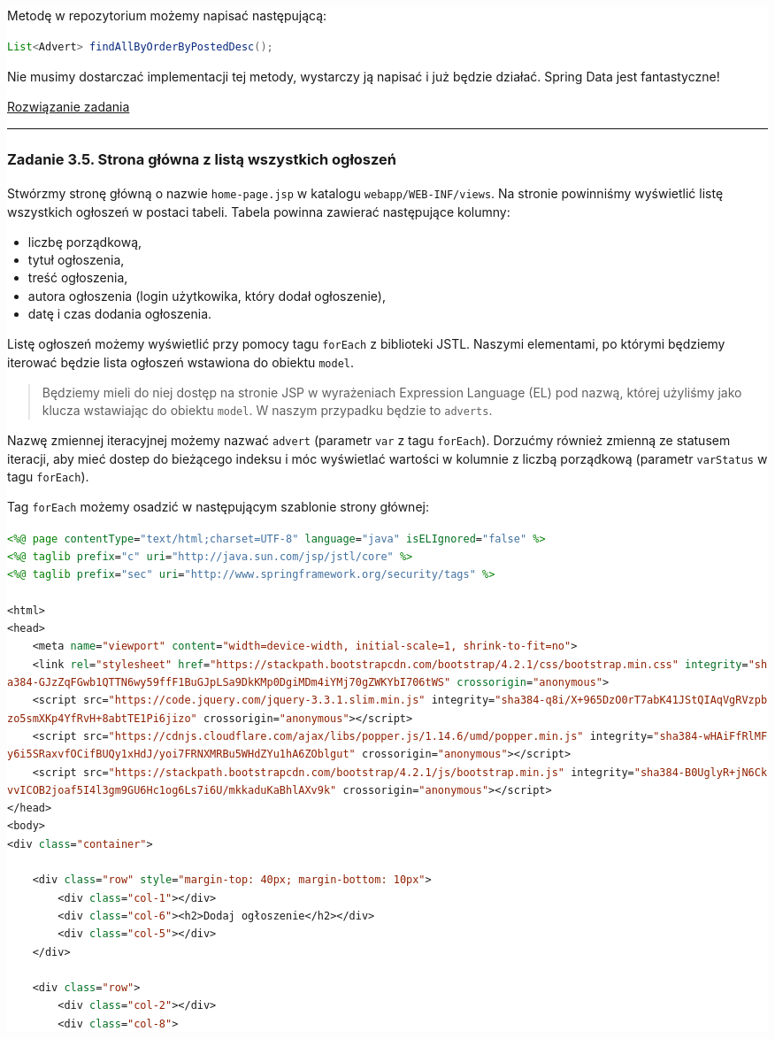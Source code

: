 Metodę w repozytorium możemy napisać następującą:

```java
List<Advert> findAllByOrderByPostedDesc();
```

Nie musimy dostarczać implementacji tej metody, wystarczy ją napisać i już będzie działać. Spring Data jest fantastyczne!

[Rozwiązanie zadania](resolutions/3.4.md)

---

### Zadanie 3.5. Strona główna z listą wszystkich ogłoszeń

Stwórzmy stronę główną o nazwie `home-page.jsp` w katalogu `webapp/WEB-INF/views`. Na stronie powinniśmy wyświetlić listę wszystkich ogłoszeń w postaci tabeli. Tabela powinna zawierać następujące kolumny:
- liczbę porządkową,
- tytuł ogłoszenia,
- treść ogłoszenia,
- autora ogłoszenia (login użytkowika, który dodał ogłoszenie),
- datę i czas dodania ogłoszenia.

Listę ogłoszeń możemy wyświetlić przy pomocy tagu `forEach` z biblioteki JSTL. Naszymi elementami, po którymi będziemy iterować będzie lista ogłoszeń wstawiona do obiektu `model`. 

> Będziemy mieli do niej dostęp na stronie JSP w wyrażeniach Expression Language (EL) pod nazwą, której użyliśmy jako klucza wstawiając do obiektu `model`. W naszym przypadku będzie to `adverts`. 

Nazwę zmiennej iteracyjnej możemy nazwać `advert` (parametr `var` z tagu `forEach`). Dorzućmy również zmienną ze statusem iteracji, aby mieć dostep do bieżącego indeksu i móc wyświetlać wartości w kolumnie z liczbą porządkową (parametr `varStatus` w tagu `forEach`).

Tag `forEach` możemy osadzić w następującym szablonie strony głównej:

```jsp
<%@ page contentType="text/html;charset=UTF-8" language="java" isELIgnored="false" %>
<%@ taglib prefix="c" uri="http://java.sun.com/jsp/jstl/core" %>
<%@ taglib prefix="sec" uri="http://www.springframework.org/security/tags" %>

<html>
<head>
    <meta name="viewport" content="width=device-width, initial-scale=1, shrink-to-fit=no">
    <link rel="stylesheet" href="https://stackpath.bootstrapcdn.com/bootstrap/4.2.1/css/bootstrap.min.css" integrity="sha384-GJzZqFGwb1QTTN6wy59ffF1BuGJpLSa9DkKMp0DgiMDm4iYMj70gZWKYbI706tWS" crossorigin="anonymous">
    <script src="https://code.jquery.com/jquery-3.3.1.slim.min.js" integrity="sha384-q8i/X+965DzO0rT7abK41JStQIAqVgRVzpbzo5smXKp4YfRvH+8abtTE1Pi6jizo" crossorigin="anonymous"></script>
    <script src="https://cdnjs.cloudflare.com/ajax/libs/popper.js/1.14.6/umd/popper.min.js" integrity="sha384-wHAiFfRlMFy6i5SRaxvfOCifBUQy1xHdJ/yoi7FRNXMRBu5WHdZYu1hA6ZOblgut" crossorigin="anonymous"></script>
    <script src="https://stackpath.bootstrapcdn.com/bootstrap/4.2.1/js/bootstrap.min.js" integrity="sha384-B0UglyR+jN6CkvvICOB2joaf5I4l3gm9GU6Hc1og6Ls7i6U/mkkaduKaBhlAXv9k" crossorigin="anonymous"></script>
</head>
<body>
<div class="container">

    <div class="row" style="margin-top: 40px; margin-bottom: 10px">
        <div class="col-1"></div>
        <div class="col-6"><h2>Dodaj ogłoszenie</h2></div>
        <div class="col-5"></div>
    </div>

    <div class="row">
        <div class="col-2"></div>
        <div class="col-8">
```